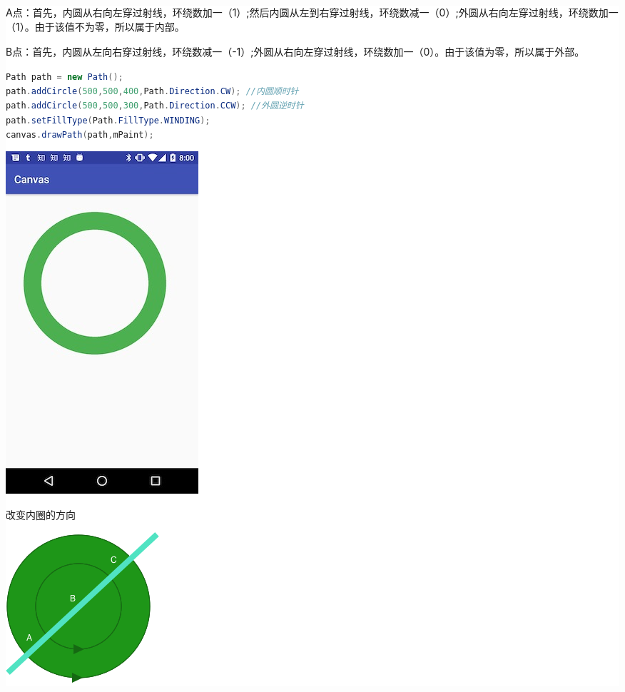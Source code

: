 A点：首先，内圆从右向左穿过射线，环绕数加一（1）;然后内圆从左到右穿过射线，环绕数减一（0）;外圆从右向左穿过射线，环绕数加一（1）。由于该值不为零，所以属于内部。

B点：首先，内圆从左向右穿过射线，环绕数减一（-1）;外圆从右向左穿过射线，环绕数加一（0）。由于该值为零，所以属于外部。

```java
Path path = new Path();
path.addCircle(500,500,400,Path.Direction.CW); //内圆顺时针
path.addCircle(500,500,300,Path.Direction.CCW); //外圆逆时针
path.setFillType(Path.FillType.WINDING);
canvas.drawPath(path,mPaint);
```

![](../.gitbook/assets/non-zero-winding-3.jpeg)

改变内圈的方向

![](../.gitbook/assets/non-zero-winding-2.png)
